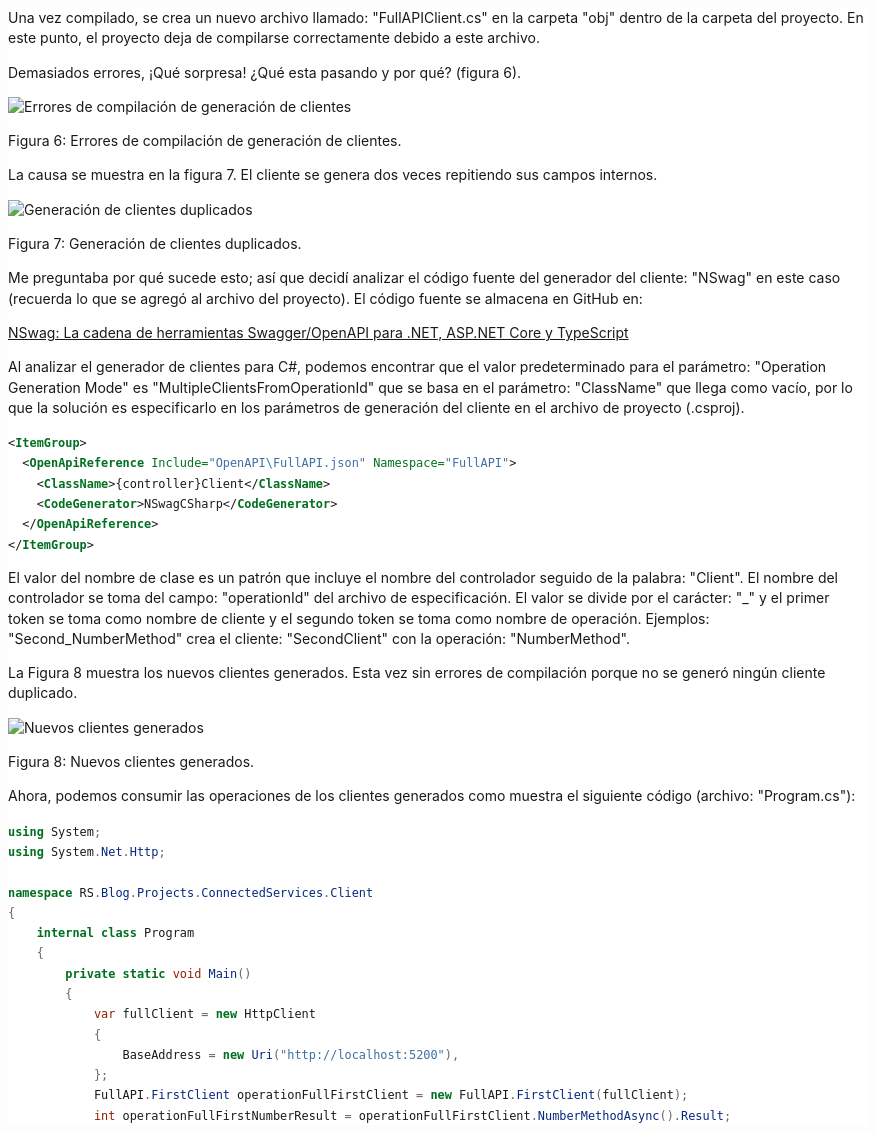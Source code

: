 Una vez compilado, se crea un nuevo archivo llamado: "FullAPIClient.cs" en la carpeta "obj" dentro de la carpeta del proyecto. En este punto, el proyecto deja de compilarse correctamente debido a este archivo.

Demasiados errores, ¡Qué sorpresa! ¿Qué esta pasando y por qué? (figura 6).

![Errores de compilación de generación de clientes](/generate-swagger-openapi-clients/06.png)

Figura 6: Errores de compilación de generación de clientes.

La causa se muestra en la figura 7. El cliente se genera dos veces repitiendo sus campos internos.

![Generación de clientes duplicados](/generate-swagger-openapi-clients/07.png)

Figura 7: Generación de clientes duplicados.

Me preguntaba por qué sucede esto; así que decidí analizar el código fuente del generador del cliente: "NSwag" en este caso (recuerda lo que se agregó al archivo del proyecto). El código fuente se almacena en GitHub en:

[NSwag: La cadena de herramientas Swagger/OpenAPI para .NET, ASP.NET Core y TypeScript](https://github.com/RicoSuter/NSwag)

Al analizar el generador de clientes para C#, podemos encontrar que el valor predeterminado para el parámetro: "Operation Generation Mode" es "MultipleClientsFromOperationId" que se basa en el parámetro: "ClassName" que llega como vacío, por lo que la solución es especificarlo en los parámetros de generación del cliente en el archivo de proyecto (.csproj).

``` XML
<ItemGroup>
  <OpenApiReference Include="OpenAPI\FullAPI.json" Namespace="FullAPI">
    <ClassName>{controller}Client</ClassName>
    <CodeGenerator>NSwagCSharp</CodeGenerator>
  </OpenApiReference>
</ItemGroup>
```

El valor del nombre de clase es un patrón que incluye el nombre del controlador seguido de la palabra: "Client". El nombre del controlador se toma del campo: "operationId" del archivo de especificación. El valor se divide por el carácter: "_" y el primer token se toma como nombre de cliente y el segundo token se toma como nombre de operación. Ejemplos: "Second_NumberMethod" crea el cliente: "SecondClient" con la operación: "NumberMethod".

La Figura 8 muestra los nuevos clientes generados. Esta vez sin errores de compilación porque no se generó ningún cliente duplicado.

![Nuevos clientes generados](/generate-swagger-openapi-clients/08.png)

Figura 8: Nuevos clientes generados.

Ahora, podemos consumir las operaciones de los clientes generados como muestra el siguiente código (archivo: "Program.cs"):

``` C#
using System;
using System.Net.Http;

namespace RS.Blog.Projects.ConnectedServices.Client
{
    internal class Program
    {
        private static void Main()
        {
            var fullClient = new HttpClient
            {
                BaseAddress = new Uri("http://localhost:5200"),
            };
            FullAPI.FirstClient operationFullFirstClient = new FullAPI.FirstClient(fullClient);
            int operationFullFirstNumberResult = operationFullFirstClient.NumberMethodAsync().Result;
```